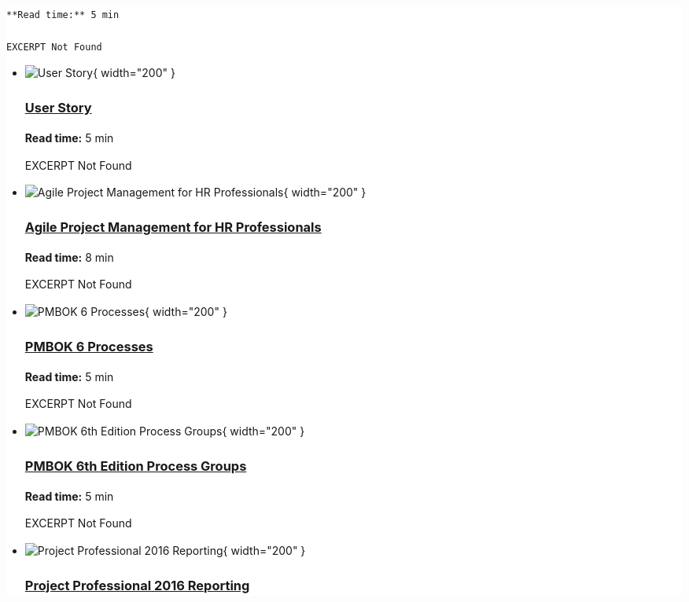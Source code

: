     **Read time:** 5 min
    
    EXCERPT Not Found
    
</div>

<div class="grid cards" markdown>



- ![User Story](../assets/images/pmblog//1036-UserStory.jpg){ width="200" }

    ### [User Story](user-story.md)
    
    **Read time:** 5 min
    
    EXCERPT Not Found


- ![Agile Project Management for HR Professionals](../assets/images/pmblog/1035-Agile-HR-min.png){ width="200" }

    ### [Agile Project Management for HR Professionals](agile-project-management-for-hr-professionals.md)
    
    **Read time:** 8 min
    
    EXCERPT Not Found
    
</div>

<div class="grid cards" markdown>



- ![PMBOK 6 Processes](../assets/images/pmblog/1033-PMBOK6.jpg){ width="200" }

    ### [PMBOK 6 Processes](pmbok-6-processes.md)
    
    **Read time:** 5 min
    
    EXCERPT Not Found


- ![PMBOK 6th Edition Process Groups](../assets/images/pmblog/1033-PMBOK6.jpg){ width="200" }

    ### [PMBOK 6th Edition Process Groups](process-groups-and-processes-in-pmbok6.md)
    
    **Read time:** 5 min
    
    EXCERPT Not Found
    
</div>

<div class="grid cards" markdown>



- ![Project Professional 2016 Reporting](../assets/images/pmblog/1032-project-online-2016-reporting.jpg){ width="200" }

    ### [Project Professional 2016 Reporting](project-professional-2016-reporting.md)
    